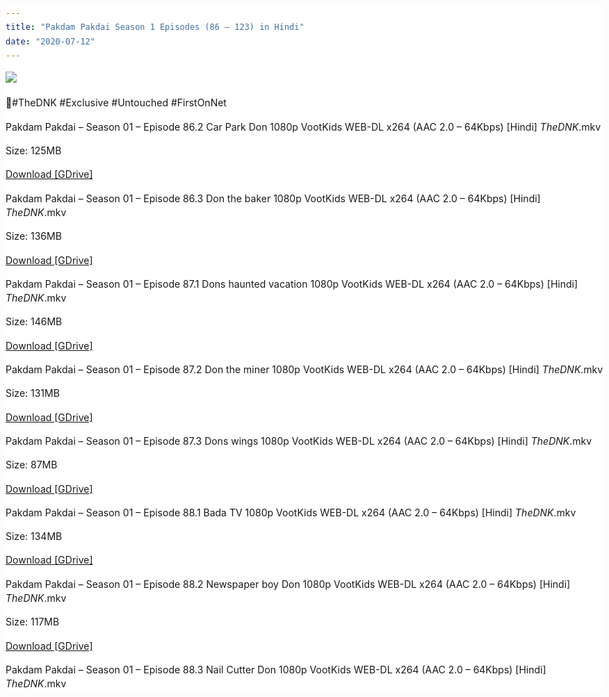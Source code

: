 ```yaml
---
title: "Pakdam Pakdai Season 1 Episodes (86 – 123) in Hindi"
date: "2020-07-12"
---
```


![](https://encrypted-tbn0.gstatic.com/images?q=tbn%3AANd9GcS_3P6AJPMEHciPxal9LT6zTnkmkFR2TB6g9A&usqp=CAU)

🌟#TheDNK #Exclusive #Untouched #FirstOnNet

Pakdam Pakdai – Season 01 – Episode 86.2 Car Park Don 1080p VootKids WEB-DL x264 (AAC 2.0 – 64Kbps) \[Hindi\] _TheDNK_.mkv

Size: 125MB

[Download \[GDrive\]](https://gplinks.co/a0Bgv0)

Pakdam Pakdai – Season 01 – Episode 86.3 Don the baker 1080p VootKids WEB-DL x264 (AAC 2.0 – 64Kbps) \[Hindi\] _TheDNK_.mkv

Size: 136MB

[Download \[GDrive\]](https://gplinks.co/kdM8D)

Pakdam Pakdai – Season 01 – Episode 87.1 Dons haunted vacation 1080p VootKids WEB-DL x264 (AAC 2.0 – 64Kbps) \[Hindi\] _TheDNK_.mkv

Size: 146MB

[Download \[GDrive\]](https://gplinks.co/EflQuvT)

Pakdam Pakdai – Season 01 – Episode 87.2 Don the miner 1080p VootKids WEB-DL x264 (AAC 2.0 – 64Kbps) \[Hindi\] _TheDNK_.mkv

Size: 131MB

[Download \[GDrive\]](https://gplinks.co/WCTyYj)

Pakdam Pakdai – Season 01 – Episode 87.3 Dons wings 1080p VootKids WEB-DL x264 (AAC 2.0 – 64Kbps) \[Hindi\] _TheDNK_.mkv

Size: 87MB

[Download \[GDrive\]](https://gplinks.co/PjwQggM1)

Pakdam Pakdai – Season 01 – Episode 88.1 Bada TV 1080p VootKids WEB-DL x264 (AAC 2.0 – 64Kbps) \[Hindi\] _TheDNK_.mkv

Size: 134MB

[Download \[GDrive\]](https://gplinks.co/WGg4OSJ)

Pakdam Pakdai – Season 01 – Episode 88.2 Newspaper boy Don 1080p VootKids WEB-DL x264 (AAC 2.0 – 64Kbps) \[Hindi\] _TheDNK_.mkv

Size: 117MB

[Download \[GDrive\]](https://gplinks.co/OMg2gN3)

Pakdam Pakdai – Season 01 – Episode 88.3 Nail Cutter Don 1080p VootKids WEB-DL x264 (AAC 2.0 – 64Kbps) \[Hindi\] _TheDNK_.mkv
